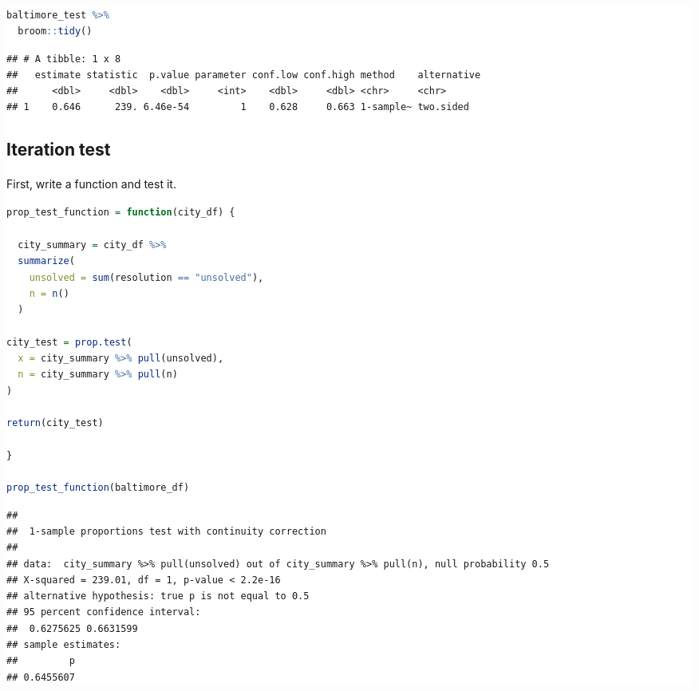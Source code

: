``` r
baltimore_test %>%
  broom::tidy()
```

    ## # A tibble: 1 x 8
    ##   estimate statistic  p.value parameter conf.low conf.high method    alternative
    ##      <dbl>     <dbl>    <dbl>     <int>    <dbl>     <dbl> <chr>     <chr>      
    ## 1    0.646      239. 6.46e-54         1    0.628     0.663 1-sample~ two.sided

## Iteration test

First, write a function and test it.

``` r
prop_test_function = function(city_df) {
  
  city_summary = city_df %>%
  summarize(
    unsolved = sum(resolution == "unsolved"),
    n = n()
  )

city_test = prop.test(
  x = city_summary %>% pull(unsolved), 
  n = city_summary %>% pull(n)
)

return(city_test)
  
}

prop_test_function(baltimore_df)
```

    ## 
    ##  1-sample proportions test with continuity correction
    ## 
    ## data:  city_summary %>% pull(unsolved) out of city_summary %>% pull(n), null probability 0.5
    ## X-squared = 239.01, df = 1, p-value < 2.2e-16
    ## alternative hypothesis: true p is not equal to 0.5
    ## 95 percent confidence interval:
    ##  0.6275625 0.6631599
    ## sample estimates:
    ##         p 
    ## 0.6455607
